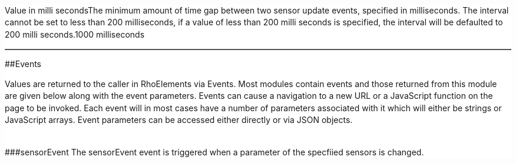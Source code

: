</b></td><td class="clsSyntaxCells clsOddRow">Value in milli seconds</td><td class="clsSyntaxCells clsOddRow">The minimum amount of time gap between two sensor update events, specified in milliseconds. The interval cannot be set to less than 200 milliseconds, if a value of less than 200 milli seconds is specified, the interval will be defaulted to 200 milli seconds.</td><td class="clsSyntaxCells clsOddRow">1000 milliseconds</td></tr></table>
<table class="facelift" style="width:100%" border="1" padding="5px"> <col width="78%" /><col width="8%" /><col width="1%" /><col width="5%" /><col width="1%" /><col width="5%" /><col width="2%" /></table>	

##Events


Values are returned to the caller in RhoElements via Events.  Most modules contain events and those returned from this module are given below along with the event parameters.  Events can cause a navigation to a new URL or a JavaScript function on the page to be invoked.  Each event will in most cases have a number of parameters associated with it which will either be strings or JavaScript arrays.  Event parameters can be accessed either directly or via JSON objects.

<br />
###sensorEvent
The sensorEvent event is triggered when a parameter of the specfiied sensors is changed.